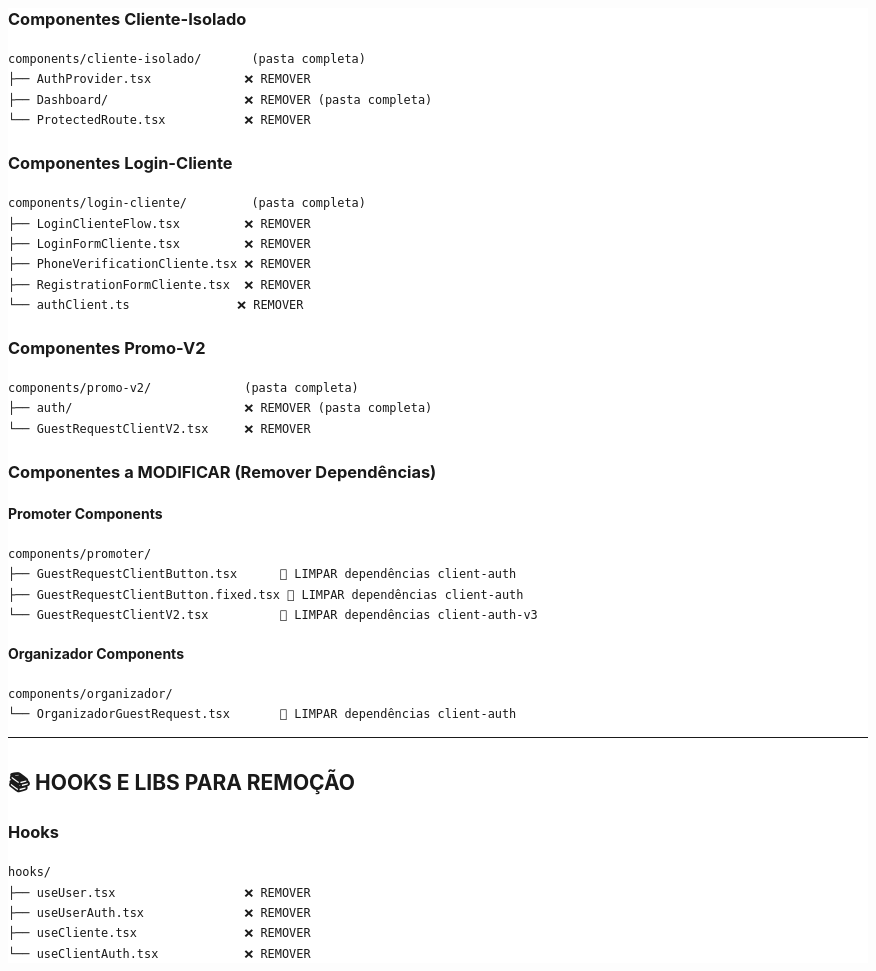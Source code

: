 ### **Componentes Cliente-Isolado**
```
components/cliente-isolado/       (pasta completa)
├── AuthProvider.tsx             ❌ REMOVER
├── Dashboard/                   ❌ REMOVER (pasta completa)
└── ProtectedRoute.tsx           ❌ REMOVER
```

### **Componentes Login-Cliente**
```
components/login-cliente/         (pasta completa)
├── LoginClienteFlow.tsx         ❌ REMOVER
├── LoginFormCliente.tsx         ❌ REMOVER
├── PhoneVerificationCliente.tsx ❌ REMOVER
├── RegistrationFormCliente.tsx  ❌ REMOVER
└── authClient.ts               ❌ REMOVER
```

### **Componentes Promo-V2**
```
components/promo-v2/             (pasta completa)
├── auth/                        ❌ REMOVER (pasta completa)
└── GuestRequestClientV2.tsx     ❌ REMOVER
```

### **Componentes a MODIFICAR (Remover Dependências)**

#### **Promoter Components**
```
components/promoter/
├── GuestRequestClientButton.tsx      🔧 LIMPAR dependências client-auth
├── GuestRequestClientButton.fixed.tsx 🔧 LIMPAR dependências client-auth  
└── GuestRequestClientV2.tsx          🔧 LIMPAR dependências client-auth-v3
```

#### **Organizador Components**
```
components/organizador/
└── OrganizadorGuestRequest.tsx       🔧 LIMPAR dependências client-auth
```

---

## 📚 HOOKS E LIBS PARA REMOÇÃO

### **Hooks**
```
hooks/
├── useUser.tsx                  ❌ REMOVER
├── useUserAuth.tsx              ❌ REMOVER  
├── useCliente.tsx               ❌ REMOVER
└── useClientAuth.tsx            ❌ REMOVER
```
